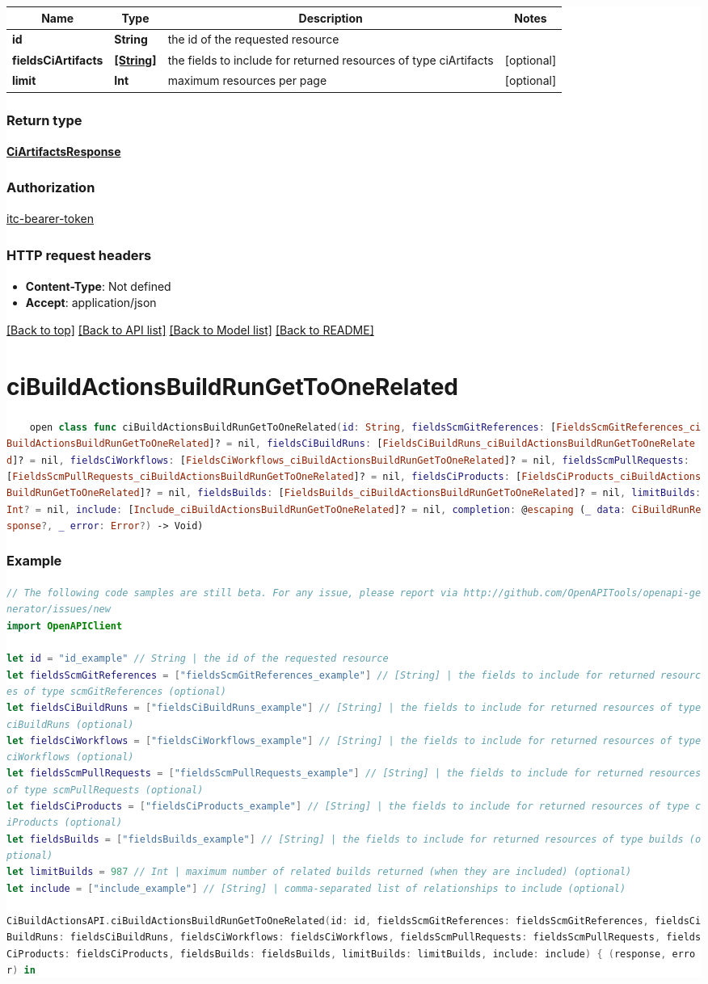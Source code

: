 Name | Type | Description  | Notes
------------- | ------------- | ------------- | -------------
 **id** | **String** | the id of the requested resource | 
 **fieldsCiArtifacts** | [**[String]**](String.md) | the fields to include for returned resources of type ciArtifacts | [optional] 
 **limit** | **Int** | maximum resources per page | [optional] 

### Return type

[**CiArtifactsResponse**](CiArtifactsResponse.md)

### Authorization

[itc-bearer-token](../README.md#itc-bearer-token)

### HTTP request headers

 - **Content-Type**: Not defined
 - **Accept**: application/json

[[Back to top]](#) [[Back to API list]](../README.md#documentation-for-api-endpoints) [[Back to Model list]](../README.md#documentation-for-models) [[Back to README]](../README.md)

# **ciBuildActionsBuildRunGetToOneRelated**
```swift
    open class func ciBuildActionsBuildRunGetToOneRelated(id: String, fieldsScmGitReferences: [FieldsScmGitReferences_ciBuildActionsBuildRunGetToOneRelated]? = nil, fieldsCiBuildRuns: [FieldsCiBuildRuns_ciBuildActionsBuildRunGetToOneRelated]? = nil, fieldsCiWorkflows: [FieldsCiWorkflows_ciBuildActionsBuildRunGetToOneRelated]? = nil, fieldsScmPullRequests: [FieldsScmPullRequests_ciBuildActionsBuildRunGetToOneRelated]? = nil, fieldsCiProducts: [FieldsCiProducts_ciBuildActionsBuildRunGetToOneRelated]? = nil, fieldsBuilds: [FieldsBuilds_ciBuildActionsBuildRunGetToOneRelated]? = nil, limitBuilds: Int? = nil, include: [Include_ciBuildActionsBuildRunGetToOneRelated]? = nil, completion: @escaping (_ data: CiBuildRunResponse?, _ error: Error?) -> Void)
```



### Example
```swift
// The following code samples are still beta. For any issue, please report via http://github.com/OpenAPITools/openapi-generator/issues/new
import OpenAPIClient

let id = "id_example" // String | the id of the requested resource
let fieldsScmGitReferences = ["fieldsScmGitReferences_example"] // [String] | the fields to include for returned resources of type scmGitReferences (optional)
let fieldsCiBuildRuns = ["fieldsCiBuildRuns_example"] // [String] | the fields to include for returned resources of type ciBuildRuns (optional)
let fieldsCiWorkflows = ["fieldsCiWorkflows_example"] // [String] | the fields to include for returned resources of type ciWorkflows (optional)
let fieldsScmPullRequests = ["fieldsScmPullRequests_example"] // [String] | the fields to include for returned resources of type scmPullRequests (optional)
let fieldsCiProducts = ["fieldsCiProducts_example"] // [String] | the fields to include for returned resources of type ciProducts (optional)
let fieldsBuilds = ["fieldsBuilds_example"] // [String] | the fields to include for returned resources of type builds (optional)
let limitBuilds = 987 // Int | maximum number of related builds returned (when they are included) (optional)
let include = ["include_example"] // [String] | comma-separated list of relationships to include (optional)

CiBuildActionsAPI.ciBuildActionsBuildRunGetToOneRelated(id: id, fieldsScmGitReferences: fieldsScmGitReferences, fieldsCiBuildRuns: fieldsCiBuildRuns, fieldsCiWorkflows: fieldsCiWorkflows, fieldsScmPullRequests: fieldsScmPullRequests, fieldsCiProducts: fieldsCiProducts, fieldsBuilds: fieldsBuilds, limitBuilds: limitBuilds, include: include) { (response, error) in
```